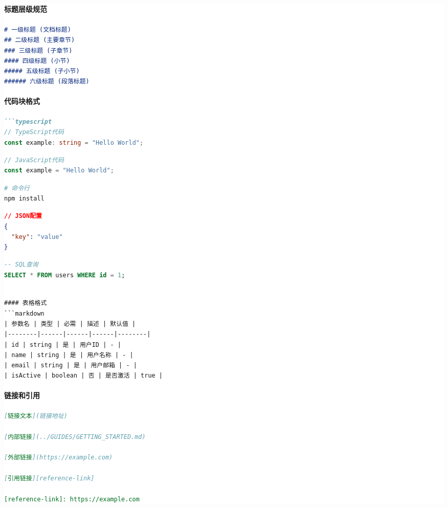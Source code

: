 #### 标题层级规范
```markdown
# 一级标题 (文档标题)
## 二级标题 (主要章节)
### 三级标题 (子章节)
#### 四级标题 (小节)
##### 五级标题 (子小节)
###### 六级标题 (段落标题)
```

#### 代码块格式
```markdown
```typescript
// TypeScript代码
const example: string = "Hello World";
```

```javascript
// JavaScript代码
const example = "Hello World";
```

```bash
# 命令行
npm install
```

```json
// JSON配置
{
  "key": "value"
}
```

```sql
-- SQL查询
SELECT * FROM users WHERE id = 1;
```
```

#### 表格格式
```markdown
| 参数名 | 类型 | 必需 | 描述 | 默认值 |
|--------|------|------|------|--------|
| id | string | 是 | 用户ID | - |
| name | string | 是 | 用户名称 | - |
| email | string | 是 | 用户邮箱 | - |
| isActive | boolean | 否 | 是否激活 | true |
```

#### 链接和引用
```markdown
[链接文本](链接地址)

[内部链接](../GUIDES/GETTING_STARTED.md)

[外部链接](https://example.com)

[引用链接][reference-link]

[reference-link]: https://example.com
```
